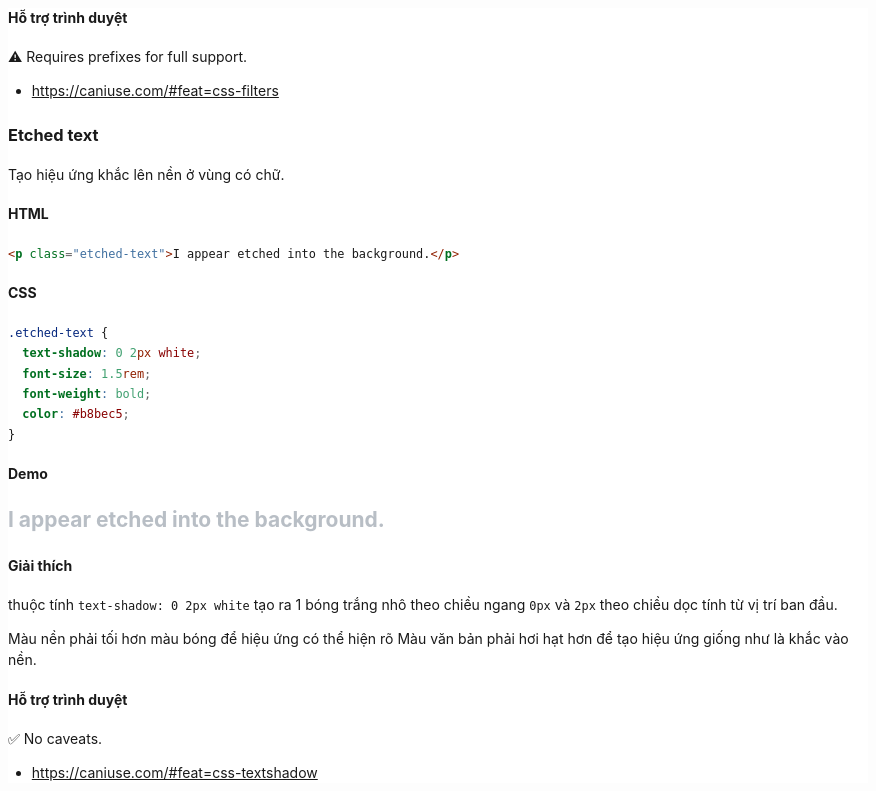 #### Hỗ trợ trình duyệt

<span class="snippet__support-note">⚠️ Requires prefixes for full support.</span>

* https://caniuse.com/#feat=css-filters


### Etched text

Tạo hiệu ứng khắc lên nền ở vùng có chữ.


#### HTML

```html
<p class="etched-text">I appear etched into the background.</p>
```

#### CSS

```css
.etched-text {
  text-shadow: 0 2px white;
  font-size: 1.5rem;
  font-weight: bold;
  color: #b8bec5;
}
```

#### Demo

<div class="snippet-demo">
  <p class="snippet-demo__etched-text">I appear etched into the background.</p>
</div>

<style>
.snippet-demo__etched-text {
  font-size: 1.5rem;
  font-weight: bold;
  color: #b8bec5;
  text-shadow: 0 2px 0 white;
}
</style>

#### Giải thích

thuộc tính `text-shadow: 0 2px white` tạo ra 1 bóng trắng nhô theo chiều ngang `0px` và `2px` theo chiều dọc tính từ vị trí ban đầu.

Màu nền phải tối hơn màu bóng để hiệu ứng có thể hiện rõ
Màu văn bản phải hơi hạt hơn để tạo hiệu ứng giống như là khắc vào nền.

#### Hỗ trợ trình duyệt

<span class="snippet__support-note">✅ No caveats.</span>

* https://caniuse.com/#feat=css-textshadow
